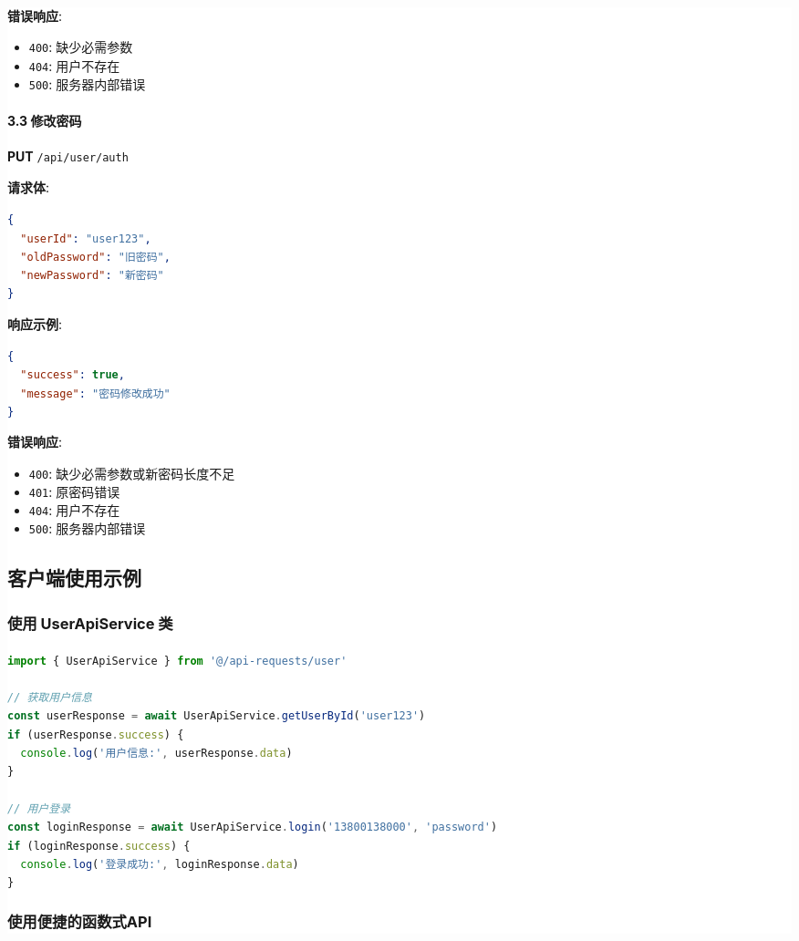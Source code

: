 **错误响应**:
- `400`: 缺少必需参数
- `404`: 用户不存在
- `500`: 服务器内部错误

#### 3.3 修改密码

**PUT** `/api/user/auth`

**请求体**:
```json
{
  "userId": "user123",
  "oldPassword": "旧密码",
  "newPassword": "新密码"
}
```

**响应示例**:
```json
{
  "success": true,
  "message": "密码修改成功"
}
```

**错误响应**:
- `400`: 缺少必需参数或新密码长度不足
- `401`: 原密码错误
- `404`: 用户不存在
- `500`: 服务器内部错误

## 客户端使用示例

### 使用 UserApiService 类

```typescript
import { UserApiService } from '@/api-requests/user'

// 获取用户信息
const userResponse = await UserApiService.getUserById('user123')
if (userResponse.success) {
  console.log('用户信息:', userResponse.data)
}

// 用户登录
const loginResponse = await UserApiService.login('13800138000', 'password')
if (loginResponse.success) {
  console.log('登录成功:', loginResponse.data)
}
```

### 使用便捷的函数式API
